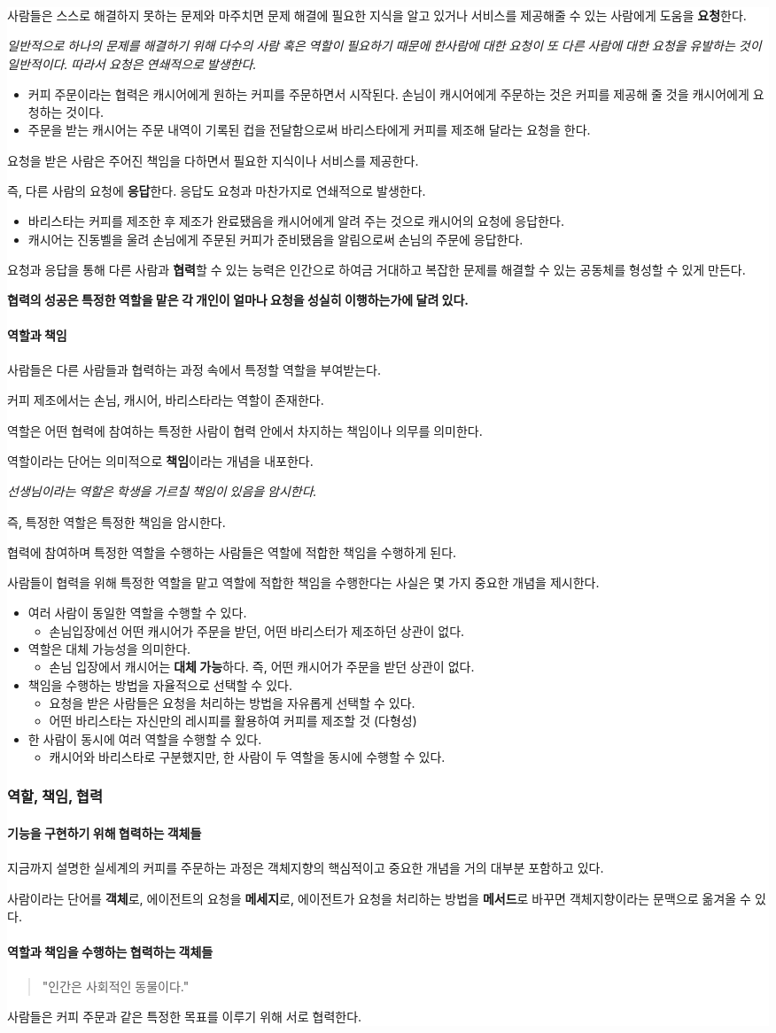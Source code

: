 사람들은 스스로 해결하지 못하는 문제와 마주치면 문제 해결에 필요한 지식을 알고 있거나 서비스를 제공해줄 수 있는 사람에게 도움을 **요청**한다.

*일반적으로 하나의 문제를 해결하기 위해 다수의 사람 혹은 역할이 필요하기 때문에 한사람에 대한 요청이 또 다른 사람에 대한 요청을 유발하는 것이 일반적이다. 따라서 요청은 연쇄적으로 발생한다.*

- 커피 주문이라는 협력은 캐시어에게 원하는 커피를 주문하면서 시작된다. 손님이 캐시어에게 주문하는 것은 커피를 제공해 줄 것을 캐시어에게 요청하는 것이다.
- 주문을 받는 캐시어는 주문 내역이 기록된 컵을 전달함으로써 바리스타에게 커피를 제조해 달라는 요청을 한다.

요청을 받은 사람은 주어진 책임을 다하면서 필요한 지식이나 서비스를 제공한다.

즉, 다른 사람의 요청에 **응답**한다. 응답도 요청과 마찬가지로 연쇄적으로 발생한다.

- 바리스타는 커피를 제조한 후 제조가 완료됐음을 캐시어에게 알려 주는 것으로 캐시어의 요청에 응답한다.
- 캐시어는 진동벨을 울려 손님에게 주문된 커피가 준비됐음을 알림으로써 손님의 주문에 응답한다.

요청과 응답을 통해 다른 사람과 **협력**할 수 있는 능력은 인간으로 하여금 거대하고 복잡한 문제를 해결할 수 있는 공동체를 형성할 수 있게 만든다.

**협력의 성공은 특정한 역할을 맡은 각 개인이 얼마나 요청을 성실히 이행하는가에 달려 있다.**

#### 역할과 책임

사람들은 다른 사람들과 협력하는 과정 속에서 특정할 역할을 부여받는다.

커피 제조에서는 손님, 캐시어, 바리스타라는 역할이 존재한다.

역할은 어떤 협력에 참여하는 특정한 사람이 협력 안에서 차지하는 책임이나 의무를 의미한다.

역할이라는 단어는 의미적으로 **책임**이라는 개념을 내포한다.

*선생님이라는 역할은 학생을 가르칠 책임이 있음을 암시한다.*

즉, 특정한 역할은 특정한 책임을 암시한다.

협력에 참여하며 특정한 역할을 수행하는 사람들은 역할에 적합한 책임을 수행하게 된다.

사람들이 협력을 위해 특정한 역할을 맡고 역할에 적합한 책임을 수행한다는 사실은 몇 가지 중요한 개념을 제시한다.

- 여러 사람이 동일한 역할을 수행할 수 있다.
  - 손님입장에선 어떤 캐시어가 주문을 받던, 어떤 바리스터가 제조하던 상관이 없다.
- 역할은 대체 가능성을 의미한다.
  - 손님 입장에서 캐시어는 **대체 가능**하다. 즉, 어떤 캐시어가 주문을 받던 상관이 없다.
- 책임을 수행하는 방법을 자율적으로 선택할 수 있다.
  - 요청을 받은 사람들은 요청을 처리하는 방법을 자유롭게 선택할 수 있다.
  - 어떤 바리스타는 자신만의 레시피를 활용하여 커피를 제조할 것 (다형성)
- 한 사람이 동시에 여러 역할을 수행할 수 있다.
  - 캐시어와 바리스타로 구분했지만, 한 사람이 두 역할을 동시에 수행할 수 있다.

### 역할, 책임, 협력

#### 기능을 구현하기 위해 협력하는 객체들

지금까지 설명한 실세계의 커피를 주문하는 과정은 객체지향의 핵심적이고 중요한 개념을 거의 대부분 포함하고 있다.

사람이라는 단어를 **객체**로, 에이전트의 요청을 **메세지**로, 에이전트가 요청을 처리하는 방법을 **메서드**로 바꾸면 객체지향이라는 문맥으로 옮겨올 수 있다.

#### 역할과 책임을 수행하는 협력하는 객체들

> "인간은 사회적인 동물이다."

사람들은 커피 주문과 같은 특정한 목표를 이루기 위해 서로 협력한다.
